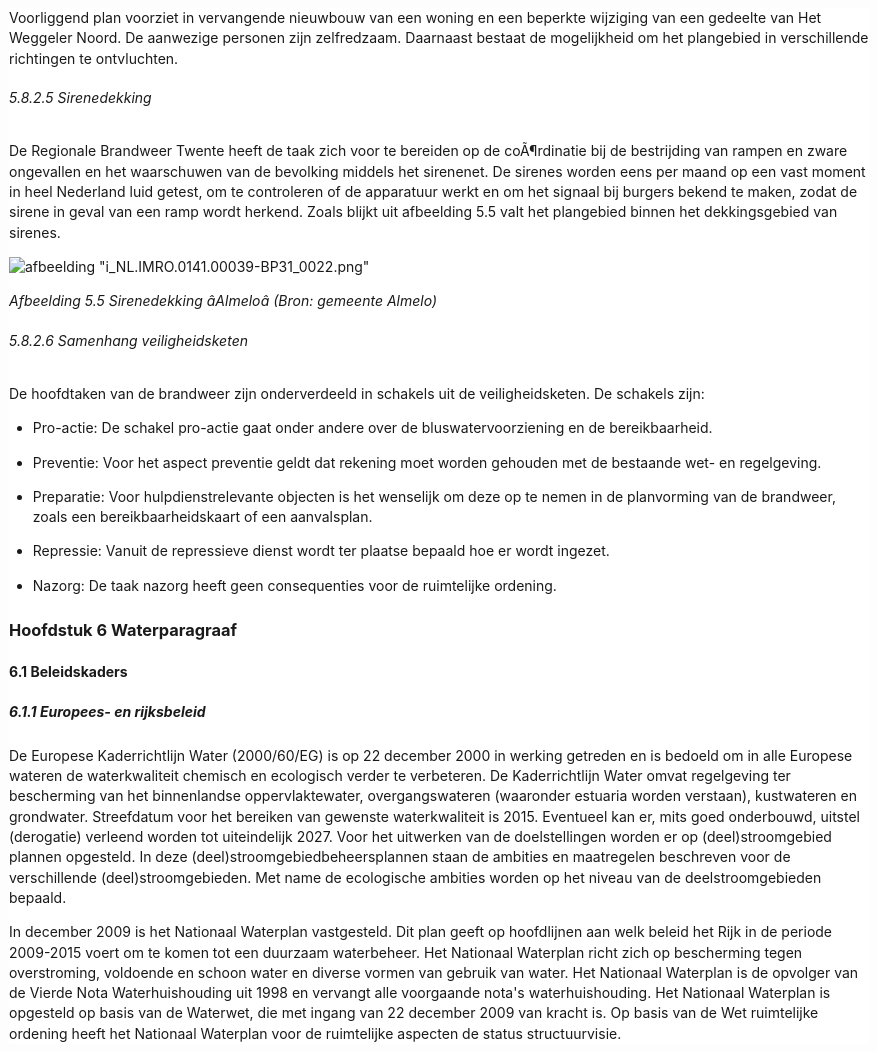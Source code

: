 Voorliggend plan voorziet in vervangende nieuwbouw van een woning en een beperkte wijziging van een gedeelte van Het Weggeler Noord. De aanwezige personen zijn zelfredzaam. Daarnaast bestaat de mogelijkheid om het plangebied in verschillende richtingen te ontvluchten.

###### 5\.8\.2\.5 Sirenedekking

De Regionale Brandweer Twente heeft de taak zich voor te bereiden op de coÃ¶rdinatie bij de bestrijding van rampen en zware ongevallen en het waarschuwen van de bevolking middels het sirenenet. De sirenes worden eens per maand op een vast moment in heel Nederland luid getest, om te controleren of de apparatuur werkt en om het signaal bij burgers bekend te maken, zodat de sirene in geval van een ramp wordt herkend. Zoals blijkt uit afbeelding 5\.5 valt het plangebied binnen het dekkingsgebied van sirenes.

![afbeelding "i_NL.IMRO.0141.00039-BP31_0022.png"](i_NL.IMRO.0141.00039-BP31_0022.png)

*Afbeelding 5\.5 Sirenedekking âAlmeloâ (Bron: gemeente Almelo)*

###### 5\.8\.2\.6 Samenhang veiligheidsketen

De hoofdtaken van de brandweer zijn onderverdeeld in schakels uit de veiligheidsketen. De schakels zijn:

* Pro\-actie: De schakel pro\-actie gaat onder andere over de bluswatervoorziening en de bereikbaarheid.

* Preventie: Voor het aspect preventie geldt dat rekening moet worden gehouden met de bestaande wet\- en regelgeving.

* Preparatie: Voor hulpdienstrelevante objecten is het wenselijk om deze op te nemen in de planvorming van de brandweer, zoals een bereikbaarheidskaart of een aanvalsplan.

* Repressie: Vanuit de repressieve dienst wordt ter plaatse bepaald hoe er wordt ingezet.

* Nazorg: De taak nazorg heeft geen consequenties voor de ruimtelijke ordening.

### Hoofdstuk 6 Waterparagraaf

#### 6\.1 Beleidskaders

##### 6\.1\.1 Europees\- en rijksbeleid

De Europese Kaderrichtlijn Water (2000/60/EG) is op 22 december 2000 in werking getreden en is bedoeld om in alle Europese wateren de waterkwaliteit chemisch en ecologisch verder te verbeteren. De Kaderrichtlijn Water omvat regelgeving ter bescherming van het binnenlandse oppervlaktewater, overgangswateren (waaronder estuaria worden verstaan), kustwateren en grondwater. Streefdatum voor het bereiken van gewenste waterkwaliteit is 2015\. Eventueel kan er, mits goed onderbouwd, uitstel (derogatie) verleend worden tot uiteindelijk 2027\. Voor het uitwerken van de doelstellingen worden er op (deel)stroomgebied plannen opgesteld. In deze (deel)stroomgebiedbeheersplannen staan de ambities en maatregelen beschreven voor de verschillende (deel)stroomgebieden. Met name de ecologische ambities worden op het niveau van de deelstroomgebieden bepaald.

In december 2009 is het Nationaal Waterplan vastgesteld. Dit plan geeft op hoofdlijnen aan welk beleid het Rijk in de periode 2009\-2015 voert om te komen tot een duurzaam waterbeheer. Het Nationaal Waterplan richt zich op bescherming tegen overstroming, voldoende en schoon water en diverse vormen van gebruik van water. Het Nationaal Waterplan is de opvolger van de Vierde Nota Waterhuishouding uit 1998 en vervangt alle voorgaande nota's waterhuishouding. Het Nationaal Waterplan is opgesteld op basis van de Waterwet, die met ingang van 22 december 2009 van kracht is. Op basis van de Wet ruimtelijke ordening heeft het Nationaal Waterplan voor de ruimtelijke aspecten de status structuurvisie.
